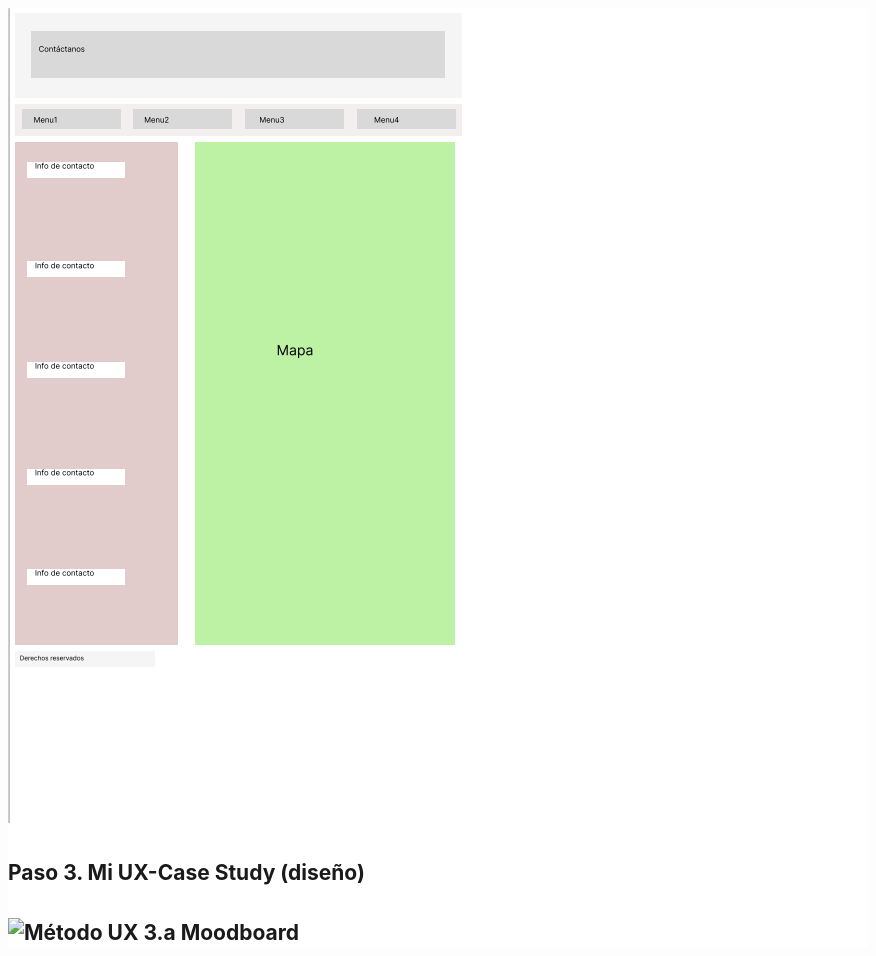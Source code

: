 ![Con](P2/6.%20Prototipo/Contacto.png)




## Paso 3. Mi UX-Case Study (diseño)


![Método UX](img/moodboard.png) 3.a Moodboard
-----